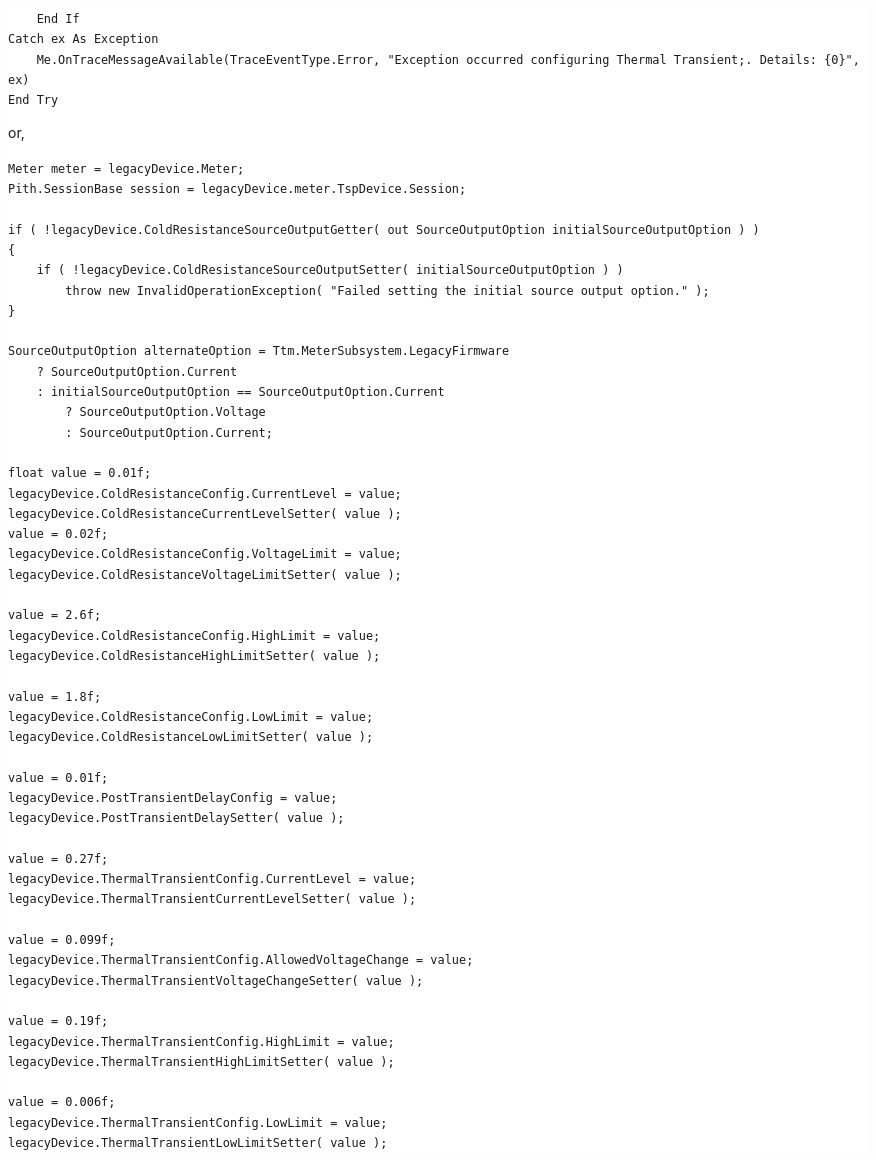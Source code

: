 ```
    End If
Catch ex As Exception
    Me.OnTraceMessageAvailable(TraceEventType.Error, "Exception occurred configuring Thermal Transient;. Details: {0}", ex)
End Try
```

or,

```
Meter meter = legacyDevice.Meter;
Pith.SessionBase session = legacyDevice.meter.TspDevice.Session;

if ( !legacyDevice.ColdResistanceSourceOutputGetter( out SourceOutputOption initialSourceOutputOption ) )
{
	if ( !legacyDevice.ColdResistanceSourceOutputSetter( initialSourceOutputOption ) )
		throw new InvalidOperationException( "Failed setting the initial source output option." );
}

SourceOutputOption alternateOption = Ttm.MeterSubsystem.LegacyFirmware
	? SourceOutputOption.Current
	: initialSourceOutputOption == SourceOutputOption.Current
		? SourceOutputOption.Voltage
		: SourceOutputOption.Current;

float value = 0.01f;
legacyDevice.ColdResistanceConfig.CurrentLevel = value;
legacyDevice.ColdResistanceCurrentLevelSetter( value );
value = 0.02f;
legacyDevice.ColdResistanceConfig.VoltageLimit = value;
legacyDevice.ColdResistanceVoltageLimitSetter( value );

value = 2.6f;
legacyDevice.ColdResistanceConfig.HighLimit = value;
legacyDevice.ColdResistanceHighLimitSetter( value );

value = 1.8f;
legacyDevice.ColdResistanceConfig.LowLimit = value;
legacyDevice.ColdResistanceLowLimitSetter( value );

value = 0.01f;
legacyDevice.PostTransientDelayConfig = value;
legacyDevice.PostTransientDelaySetter( value );

value = 0.27f;
legacyDevice.ThermalTransientConfig.CurrentLevel = value;
legacyDevice.ThermalTransientCurrentLevelSetter( value );

value = 0.099f;
legacyDevice.ThermalTransientConfig.AllowedVoltageChange = value;
legacyDevice.ThermalTransientVoltageChangeSetter( value );

value = 0.19f;
legacyDevice.ThermalTransientConfig.HighLimit = value;
legacyDevice.ThermalTransientHighLimitSetter( value );

value = 0.006f;
legacyDevice.ThermalTransientConfig.LowLimit = value;
legacyDevice.ThermalTransientLowLimitSetter( value );
```
